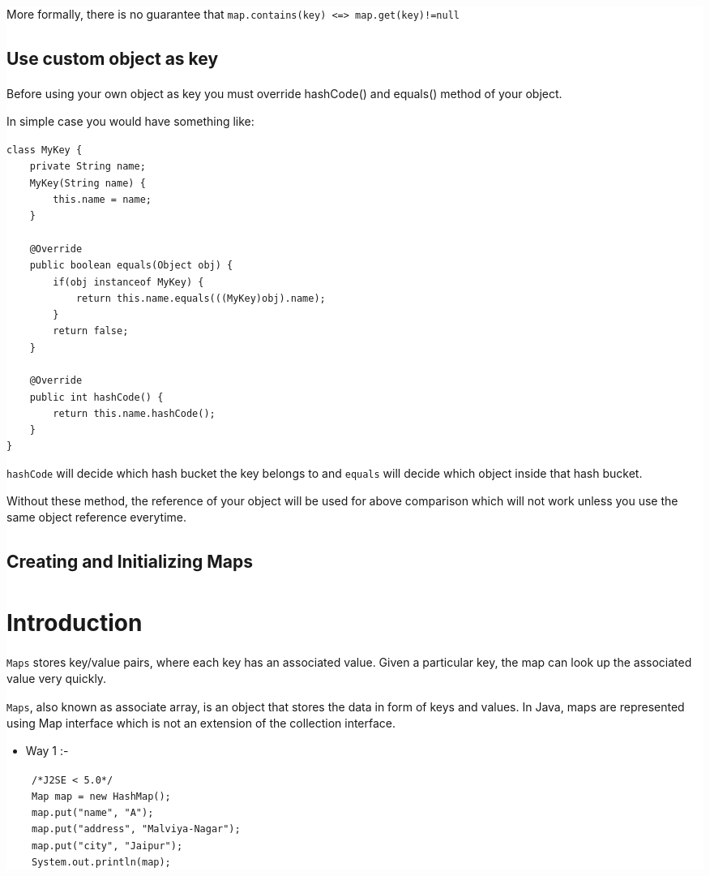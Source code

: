 More formally, there is no guarantee that `map.contains(key) <=> map.get(key)!=null`

## Use custom object as key
Before using your own object as key you must override hashCode() and equals() method of your object.

In simple case you would have something like:

    class MyKey {
        private String name;
        MyKey(String name) {
            this.name = name;
        }
    
        @Override
        public boolean equals(Object obj) {            
            if(obj instanceof MyKey) {
                return this.name.equals(((MyKey)obj).name);
            }
            return false;
        }
        
        @Override
        public int hashCode() {
            return this.name.hashCode();
        }
    }

`hashCode` will decide which hash bucket the key belongs to and `equals` will decide which object inside that hash bucket.

Without these method, the reference of your object will be used for above comparison which will not work unless you use the same object reference everytime. 
 



## Creating and Initializing Maps
# **Introduction**

`Maps` stores key/value pairs, where each key has an associated value. Given a particular key, the map can look up the associated value very quickly.

`Maps`, also known as associate array, is an object that stores the data in form of keys and values. In Java, maps are represented using Map interface which is not an extension of the collection interface.

 - Way 1 :- 

        /*J2SE < 5.0*/
        Map map = new HashMap();
        map.put("name", "A");
        map.put("address", "Malviya-Nagar");
        map.put("city", "Jaipur");
        System.out.println(map);
